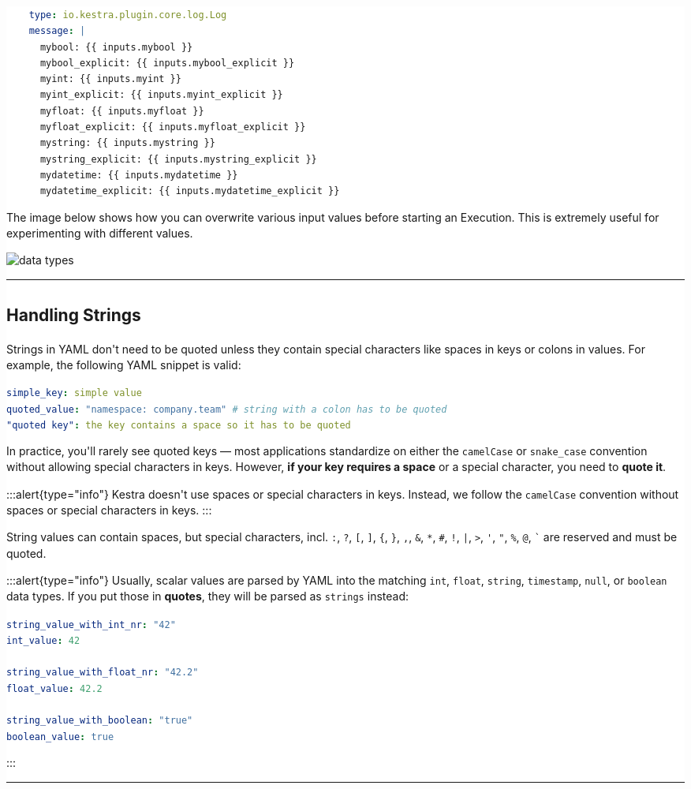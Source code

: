 ```yaml
    type: io.kestra.plugin.core.log.Log
    message: |
      mybool: {{ inputs.mybool }}
      mybool_explicit: {{ inputs.mybool_explicit }}
      myint: {{ inputs.myint }}
      myint_explicit: {{ inputs.myint_explicit }}
      myfloat: {{ inputs.myfloat }}
      myfloat_explicit: {{ inputs.myfloat_explicit }}
      mystring: {{ inputs.mystring }}
      mystring_explicit: {{ inputs.mystring_explicit }}
      mydatetime: {{ inputs.mydatetime }}
      mydatetime_explicit: {{ inputs.mydatetime_explicit }}
```

The image below shows how you can overwrite various input values before starting an Execution. This is extremely useful for experimenting with different values.

![data types](@assets/blogs/2023-11-27-yaml-crashcourse/datatypes.png)

---

## Handling Strings

Strings in YAML don't need to be quoted unless they contain special characters like spaces in keys or colons in values. For example, the following YAML snippet is valid:

```yaml
simple_key: simple value
quoted_value: "namespace: company.team" # string with a colon has to be quoted
"quoted key": the key contains a space so it has to be quoted
```

In practice, you'll rarely see quoted keys — most applications standardize on either the `camelCase` or `snake_case` convention without allowing special characters in keys. However, **if your key requires a space** or a special character, you need to **quote it**.

:::alert{type="info"}
Kestra doesn't use spaces or special characters in keys. Instead, we follow the `camelCase` convention without spaces or special characters in keys.
:::

String values can contain spaces, but special characters, incl. `:`, `?`, `[`, `]`, `{`, `}`, `,`, `&`, `*`, `#`, `!`, `|`, `>`, `'`, `"`, `%`, `@`, `` ` `` are reserved and must be quoted.

:::alert{type="info"}
Usually, scalar values are parsed by YAML into the matching `int`, `float`, `string`, `timestamp`, `null`, or `boolean` data types. If you put those in **quotes**, they will be parsed as `strings` instead:

```yaml
string_value_with_int_nr: "42"
int_value: 42

string_value_with_float_nr: "42.2"
float_value: 42.2

string_value_with_boolean: "true"
boolean_value: true
```
:::

---